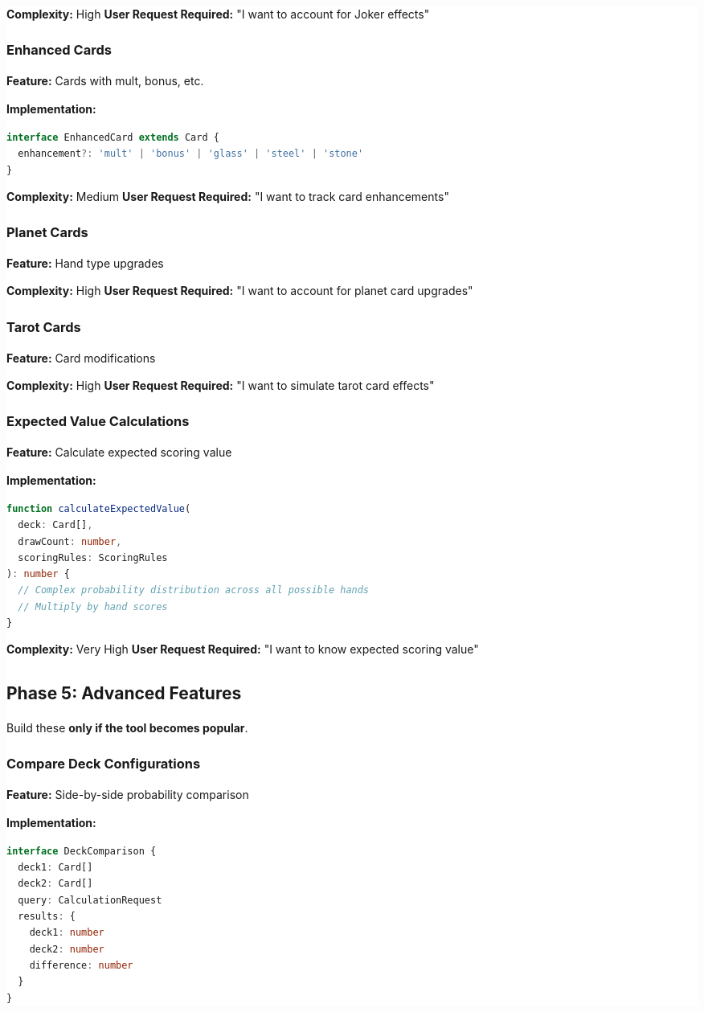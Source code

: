 **Complexity:** High
**User Request Required:** "I want to account for Joker effects"

### Enhanced Cards
**Feature:** Cards with mult, bonus, etc.

**Implementation:**
```typescript
interface EnhancedCard extends Card {
  enhancement?: 'mult' | 'bonus' | 'glass' | 'steel' | 'stone'
}
```

**Complexity:** Medium
**User Request Required:** "I want to track card enhancements"

### Planet Cards
**Feature:** Hand type upgrades

**Complexity:** High
**User Request Required:** "I want to account for planet card upgrades"

### Tarot Cards
**Feature:** Card modifications

**Complexity:** High
**User Request Required:** "I want to simulate tarot card effects"

### Expected Value Calculations
**Feature:** Calculate expected scoring value

**Implementation:**
```typescript
function calculateExpectedValue(
  deck: Card[],
  drawCount: number,
  scoringRules: ScoringRules
): number {
  // Complex probability distribution across all possible hands
  // Multiply by hand scores
}
```

**Complexity:** Very High
**User Request Required:** "I want to know expected scoring value"

## Phase 5: Advanced Features

Build these **only if the tool becomes popular**.

### Compare Deck Configurations
**Feature:** Side-by-side probability comparison

**Implementation:**
```typescript
interface DeckComparison {
  deck1: Card[]
  deck2: Card[]
  query: CalculationRequest
  results: {
    deck1: number
    deck2: number
    difference: number
  }
}
```
